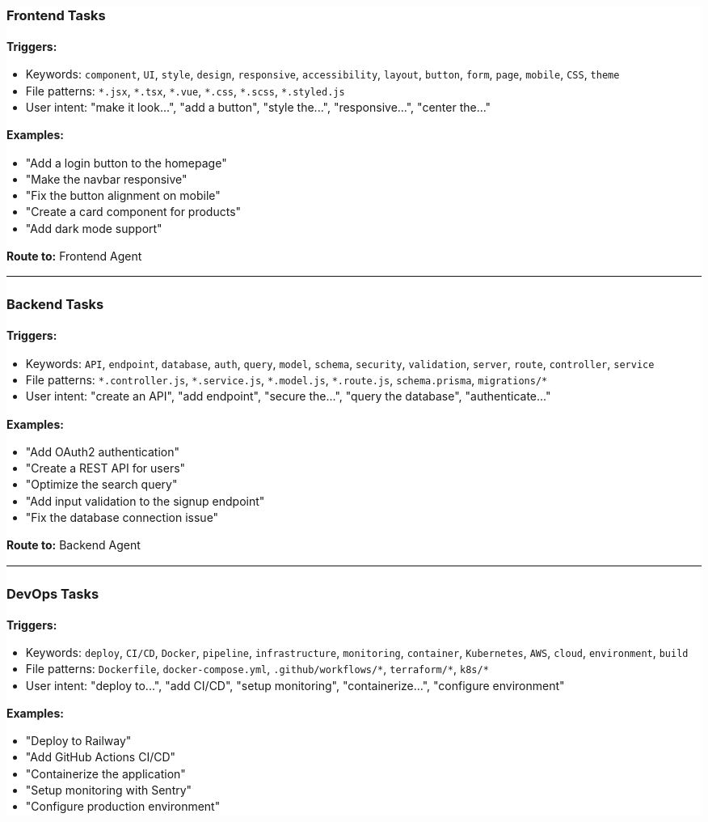 ### Frontend Tasks

**Triggers:**
- Keywords: `component`, `UI`, `style`, `design`, `responsive`, `accessibility`, `layout`, `button`, `form`, `page`, `mobile`, `CSS`, `theme`
- File patterns: `*.jsx`, `*.tsx`, `*.vue`, `*.css`, `*.scss`, `*.styled.js`
- User intent: "make it look...", "add a button", "style the...", "responsive...", "center the..."

**Examples:**
- "Add a login button to the homepage"
- "Make the navbar responsive"
- "Fix the button alignment on mobile"
- "Create a card component for products"
- "Add dark mode support"

**Route to:** Frontend Agent

---

### Backend Tasks

**Triggers:**
- Keywords: `API`, `endpoint`, `database`, `auth`, `query`, `model`, `schema`, `security`, `validation`, `server`, `route`, `controller`, `service`
- File patterns: `*.controller.js`, `*.service.js`, `*.model.js`, `*.route.js`, `schema.prisma`, `migrations/*`
- User intent: "create an API", "add endpoint", "secure the...", "query the database", "authenticate..."

**Examples:**
- "Add OAuth2 authentication"
- "Create a REST API for users"
- "Optimize the search query"
- "Add input validation to the signup endpoint"
- "Fix the database connection issue"

**Route to:** Backend Agent

---

### DevOps Tasks

**Triggers:**
- Keywords: `deploy`, `CI/CD`, `Docker`, `pipeline`, `infrastructure`, `monitoring`, `container`, `Kubernetes`, `AWS`, `cloud`, `environment`, `build`
- File patterns: `Dockerfile`, `docker-compose.yml`, `.github/workflows/*`, `terraform/*`, `k8s/*`
- User intent: "deploy to...", "add CI/CD", "setup monitoring", "containerize...", "configure environment"

**Examples:**
- "Deploy to Railway"
- "Add GitHub Actions CI/CD"
- "Containerize the application"
- "Setup monitoring with Sentry"
- "Configure production environment"
